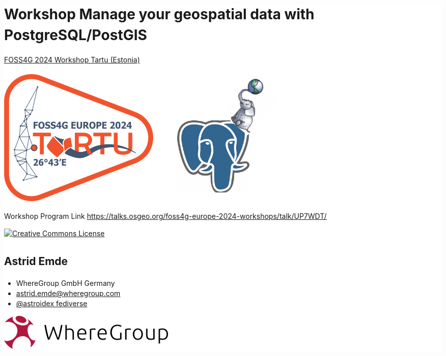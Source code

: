 # Workshop Manage your geospatial data with PostgreSQL/PostGIS

[FOSS4G 2024 Workshop Tartu (Estonia)](https://2024.europe.foss4g.org/)

![FOSS4G 2024 Workshop Tartu (Estonia)](img/foss4g-europe-2024.png ) ![](img/postgresql_postgis.png)

Workshop Program Link https://talks.osgeo.org/foss4g-europe-2024-workshops/talk/UP7WDT/


[![Creative Commons License](http://i.creativecommons.org/l/by-sa/4.0/88x31.png)](https://creativecommons.org/licenses/by-sa/4.0/)


## Astrid Emde

* WhereGroup GmbH Germany
* astrid.emde@wheregroup.com
* [@astroidex fediverse](https://mastodon.social/@astroidex)


![WhereGroup](img/WhereGroup.png )
